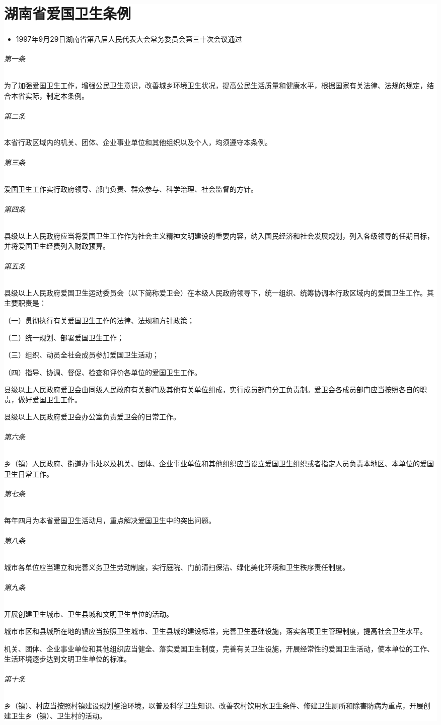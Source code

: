 # 湖南省爱国卫生条例

- 1997年9月29日湖南省第八届人民代表大会常务委员会第三十次会议通过



###### 第一条

为了加强爱国卫生工作，增强公民卫生意识，改善城乡环境卫生状况，提高公民生活质量和健康水平，根据国家有关法律、法规的规定，结合本省实际，制定本条例。

###### 第二条

本省行政区域内的机关、团体、企业事业单位和其他组织以及个人，均须遵守本条例。

###### 第三条

爱国卫生工作实行政府领导、部门负责、群众参与、科学治理、社会监督的方针。

###### 第四条

县级以上人民政府应当将爱国卫生工作作为社会主义精神文明建设的重要内容，纳入国民经济和社会发展规划，列入各级领导的任期目标，并将爱国卫生经费列入财政预算。

###### 第五条

县级以上人民政府爱国卫生运动委员会（以下简称爱卫会）在本级人民政府领导下，统一组织、统筹协调本行政区域内的爱国卫生工作。其主要职责是：

（一）贯彻执行有关爱国卫生工作的法律、法规和方针政策；

（二）统一规划、部署爱国卫生工作；

（三）组织、动员全社会成员参加爱国卫生活动；

（四）指导、协调、督促、检查和评价各单位的爱国卫生工作。

县级以上人民政府爱卫会由同级人民政府有关部门及其他有关单位组成，实行成员部门分工负责制。爱卫会各成员部门应当按照各自的职责，做好爱国卫生工作。

县级以上人民政府爱卫会办公室负责爱卫会的日常工作。

###### 第六条

乡（镇）人民政府、街道办事处以及机关、团体、企业事业单位和其他组织应当设立爱国卫生组织或者指定人员负责本地区、本单位的爱国卫生日常工作。

###### 第七条

每年四月为本省爱国卫生活动月，重点解决爱国卫生中的突出问题。

###### 第八条

城市各单位应当建立和完善义务卫生劳动制度，实行庭院、门前清扫保洁、绿化美化环境和卫生秩序责任制度。

###### 第九条

开展创建卫生城市、卫生县城和文明卫生单位的活动。

城市市区和县城所在地的镇应当按照卫生城市、卫生县城的建设标准，完善卫生基础设施，落实各项卫生管理制度，提高社会卫生水平。

机关、团体、企业事业单位和其他组织应当健全、落实爱国卫生制度，完善有关卫生设施，开展经常性的爱国卫生活动，使本单位的工作、生活环境逐步达到文明卫生单位的标准。

###### 第十条

乡（镇）、村应当按照村镇建设规划整治环境，以普及科学卫生知识、改善农村饮用水卫生条件、修建卫生厕所和除害防病为重点，开展创建卫生乡（镇）、卫生村的活动。
